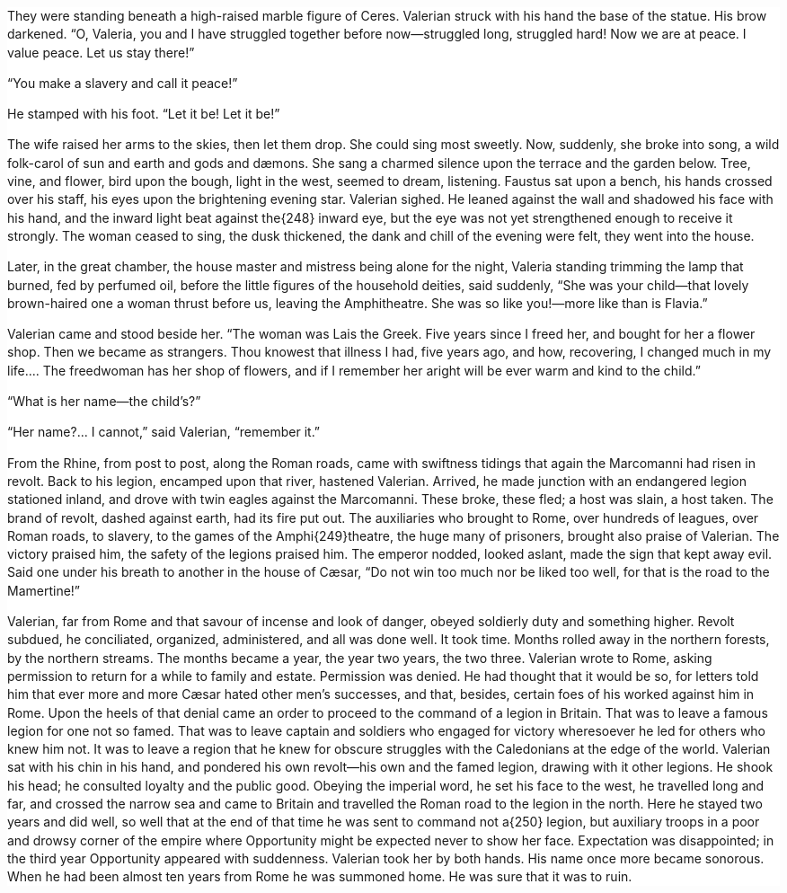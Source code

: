 They were standing beneath a high-raised marble figure of Ceres. Valerian struck with his hand the base of the statue. His brow darkened. “O, Valeria, you and I have struggled together before now—struggled long, struggled hard! Now we are at peace. I value peace. Let us stay there!”

“You make a slavery and call it peace!”

He stamped with his foot. “Let it be! Let it be!”

The wife raised her arms to the skies, then let them drop. She could sing most sweetly. Now, suddenly, she broke into song, a wild folk-carol of sun and earth and gods and dæmons. She sang a charmed silence upon the terrace and the garden below. Tree, vine, and flower, bird upon the bough, light in the west, seemed to dream, listening. Faustus sat upon a bench, his hands crossed over his staff, his eyes upon the brightening evening star. Valerian sighed. He leaned against the wall and shadowed his face with his hand, and the inward light beat against the{248} inward eye, but the eye was not yet strengthened enough to receive it strongly. The woman ceased to sing, the dusk thickened, the dank and chill of the evening were felt, they went into the house.

Later, in the great chamber, the house master and mistress being alone for the night, Valeria standing trimming the lamp that burned, fed by perfumed oil, before the little figures of the household deities, said suddenly, “She was your child—that lovely brown-haired one a woman thrust before us, leaving the Amphitheatre. She was so like you!—more like than is Flavia.”

Valerian came and stood beside her. “The woman was Lais the Greek. Five years since I freed her, and bought for her a flower shop. Then we became as strangers. Thou knowest that illness I had, five years ago, and how, recovering, I changed much in my life.... The freedwoman has her shop of flowers, and if I remember her aright will be ever warm and kind to the child.”

“What is her name—the child’s?”

“Her name?... I cannot,” said Valerian, “remember it.”

 

From the Rhine, from post to post, along the Roman roads, came with swiftness tidings that again the Marcomanni had risen in revolt. Back to his legion, encamped upon that river, hastened Valerian. Arrived, he made junction with an endangered legion stationed inland, and drove with twin eagles against the Marcomanni. These broke, these fled; a host was slain, a host taken. The brand of revolt, dashed against earth, had its fire put out. The auxiliaries who brought to Rome, over hundreds of leagues, over Roman roads, to slavery, to the games of the Amphi{249}theatre, the huge many of prisoners, brought also praise of Valerian. The victory praised him, the safety of the legions praised him. The emperor nodded, looked aslant, made the sign that kept away evil. Said one under his breath to another in the house of Cæsar, “Do not win too much nor be liked too well, for that is the road to the Mamertine!”

Valerian, far from Rome and that savour of incense and look of danger, obeyed soldierly duty and something higher. Revolt subdued, he conciliated, organized, administered, and all was done well. It took time. Months rolled away in the northern forests, by the northern streams. The months became a year, the year two years, the two three. Valerian wrote to Rome, asking permission to return for a while to family and estate. Permission was denied. He had thought that it would be so, for letters told him that ever more and more Cæsar hated other men’s successes, and that, besides, certain foes of his worked against him in Rome. Upon the heels of that denial came an order to proceed to the command of a legion in Britain. That was to leave a famous legion for one not so famed. That was to leave captain and soldiers who engaged for victory wheresoever he led for others who knew him not. It was to leave a region that he knew for obscure struggles with the Caledonians at the edge of the world. Valerian sat with his chin in his hand, and pondered his own revolt—his own and the famed legion, drawing with it other legions. He shook his head; he consulted loyalty and the public good. Obeying the imperial word, he set his face to the west, he travelled long and far, and crossed the narrow sea and came to Britain and travelled the Roman road to the legion in the north. Here he stayed two years and did well, so well that at the end of that time he was sent to command not a{250} legion, but auxiliary troops in a poor and drowsy corner of the empire where Opportunity might be expected never to show her face. Expectation was disappointed; in the third year Opportunity appeared with suddenness. Valerian took her by both hands. His name once more became sonorous. When he had been almost ten years from Rome he was summoned home. He was sure that it was to ruin.
